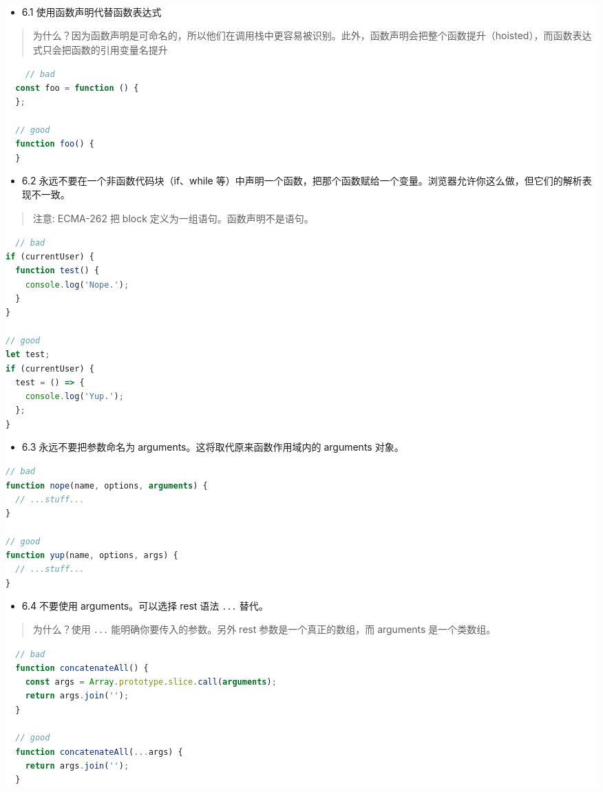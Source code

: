 - 6.1  使用函数声明代替函数表达式

>为什么？因为函数声明是可命名的，所以他们在调用栈中更容易被识别。此外，函数声明会把整个函数提升（hoisted），而函数表达式只会把函数的引用变量名提升

```js
    // bad
  const foo = function () {
  };

  // good
  function foo() {
  }
```

- 6.2 永远不要在一个非函数代码块（if、while 等）中声明一个函数，把那个函数赋给一个变量。浏览器允许你这么做，但它们的解析表现不一致。

>注意: ECMA-262 把 block 定义为一组语句。函数声明不是语句。

```js
  // bad
if (currentUser) {
  function test() {
    console.log('Nope.');
  }
}

// good
let test;
if (currentUser) {
  test = () => {
    console.log('Yup.');
  };
}
```

- 6.3 永远不要把参数命名为 arguments。这将取代原来函数作用域内的 arguments 对象。

```js
// bad
function nope(name, options, arguments) {
  // ...stuff...
}

// good
function yup(name, options, args) {
  // ...stuff...
}
```

- 6.4 不要使用 arguments。可以选择 rest 语法 `...` 替代。

>为什么？使用 `...` 能明确你要传入的参数。另外 rest 参数是一个真正的数组，而 arguments 是一个类数组。

```js
  // bad
  function concatenateAll() {
    const args = Array.prototype.slice.call(arguments);
    return args.join('');
  }

  // good
  function concatenateAll(...args) {
    return args.join('');
  }
```

